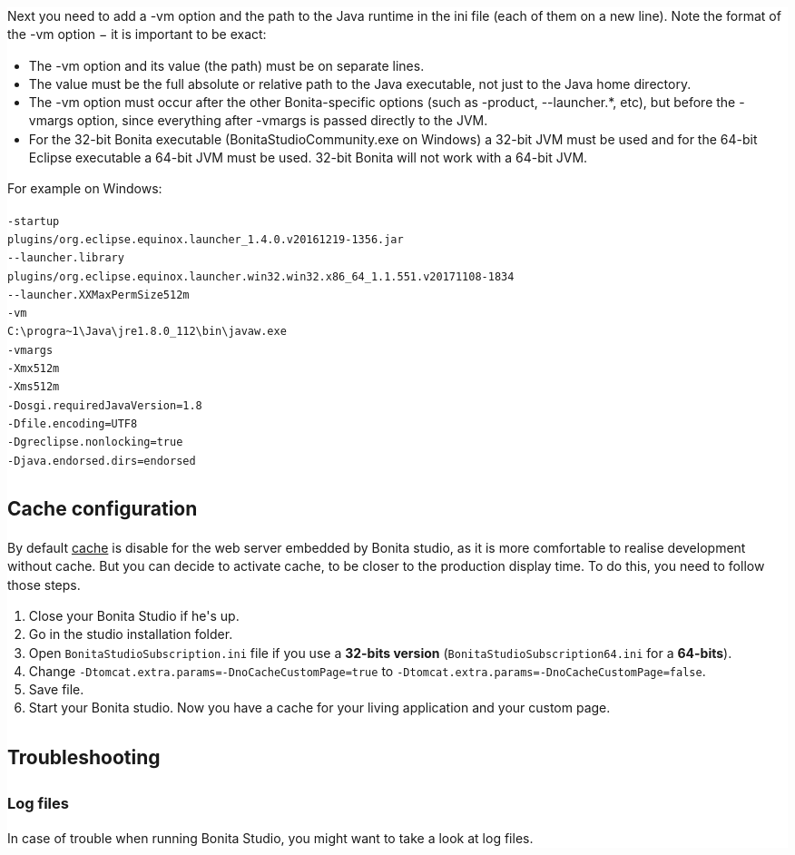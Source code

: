 Next you need to add a -vm option and the path to the Java runtime in the ini file (each of them on a new line). Note the format of the -vm option − it is important to be exact:
- The -vm option and its value (the path) must be on separate lines.
- The value must be the full absolute or relative path to the Java executable, not just to the Java home directory.
- The -vm option must occur after the other Bonita-specific options (such as -product, --launcher.*, etc), but before the -vmargs option, since everything after -vmargs is passed directly to the JVM.
- For the 32-bit Bonita executable (BonitaStudioCommunity.exe on Windows) a 32-bit JVM must be used and for the 64-bit Eclipse executable a 64-bit JVM must be used. 32-bit Bonita will not work with a 64-bit JVM.

For example on Windows:
```
-startup
plugins/org.eclipse.equinox.launcher_1.4.0.v20161219-1356.jar
--launcher.library
plugins/org.eclipse.equinox.launcher.win32.win32.x86_64_1.1.551.v20171108-1834
--launcher.XXMaxPermSize512m
-vm
C:\progra~1\Java\jre1.8.0_112\bin\javaw.exe 
-vmargs
-Xmx512m
-Xms512m
-Dosgi.requiredJavaVersion=1.8
-Dfile.encoding=UTF8
-Dgreclipse.nonlocking=true
-Djava.endorsed.dirs=endorsed
```

## Cache configuration

By default [cache](cache-configuration-and-policy.md) is disable for the web server embedded by Bonita studio, as it is more comfortable to realise development without cache.
But you can decide to activate cache, to be closer to the production display time. To do this, you need to follow those steps.

1. Close your Bonita Studio if he's up.
2. Go in the studio installation folder.
3. Open `BonitaStudioSubscription.ini` file if you use a **32-bits version** (`BonitaStudioSubscription64.ini` for a **64-bits**).
4. Change `-Dtomcat.extra.params=-DnoCacheCustomPage=true` to `-Dtomcat.extra.params=-DnoCacheCustomPage=false`.
5. Save file.
6. Start your Bonita studio. Now you have a cache for your living application and your custom page.



## Troubleshooting


### Log files

In case of trouble when running Bonita Studio, you might want to take a look at log files.

